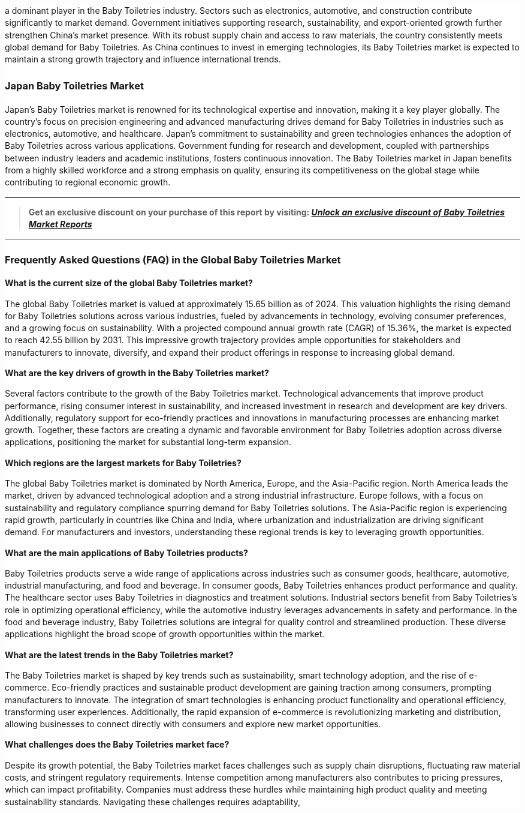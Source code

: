 a dominant player in the Baby Toiletries industry. Sectors such as electronics, automotive, and construction contribute significantly to market demand. Government initiatives supporting research, sustainability, and export-oriented growth further strengthen China&rsquo;s market presence. With its robust supply chain and access to raw materials, the country consistently meets global demand for Baby Toiletries. As China continues to invest in emerging technologies, its Baby Toiletries market is expected to maintain a strong growth trajectory and influence international trends.</p><h3>Japan Baby Toiletries Market</h3><p>Japan&rsquo;s Baby Toiletries market is renowned for its technological expertise and innovation, making it a key player globally. The country&rsquo;s focus on precision engineering and advanced manufacturing drives demand for Baby Toiletries in industries such as electronics, automotive, and healthcare. Japan&rsquo;s commitment to sustainability and green technologies enhances the adoption of Baby Toiletries across various applications. Government funding for research and development, coupled with partnerships between industry leaders and academic institutions, fosters continuous innovation. The Baby Toiletries market in Japan benefits from a highly skilled workforce and a strong emphasis on quality, ensuring its competitiveness on the global stage while contributing to regional economic growth.</p><hr /><blockquote><p><strong>Get an exclusive discount on your purchase of this report by visiting: <em><a href="://marketresearchpulse.com/ask-for-discount/110723?utm_source=Github&amp;utm_medium=019">Unlock an exclusive discount of Baby Toiletries Market Reports</a></em>&nbsp;</strong></p></blockquote><hr /><h3>Frequently Asked Questions (FAQ) in the Global Baby Toiletries Market</h3><p><strong>What is the current size of the global Baby Toiletries market?</strong></p><p>The global Baby Toiletries market is valued at approximately 15.65 billion as of 2024. This valuation highlights the rising demand for Baby Toiletries solutions across various industries, fueled by advancements in technology, evolving consumer preferences, and a growing focus on sustainability. With a projected compound annual growth rate (CAGR) of 15.36%, the market is expected to reach 42.55 billion by 2031. This impressive growth trajectory provides ample opportunities for stakeholders and manufacturers to innovate, diversify, and expand their product offerings in response to increasing global demand.</p><p><strong>What are the key drivers of growth in the Baby Toiletries market?</strong></p><p>Several factors contribute to the growth of the Baby Toiletries market. Technological advancements that improve product performance, rising consumer interest in sustainability, and increased investment in research and development are key drivers. Additionally, regulatory support for eco-friendly practices and innovations in manufacturing processes are enhancing market growth. Together, these factors are creating a dynamic and favorable environment for Baby Toiletries adoption across diverse applications, positioning the market for substantial long-term expansion.</p><p><strong>Which regions are the largest markets for Baby Toiletries?</strong></p><p>The global Baby Toiletries market is dominated by North America, Europe, and the Asia-Pacific region. North America leads the market, driven by advanced technological adoption and a strong industrial infrastructure. Europe follows, with a focus on sustainability and regulatory compliance spurring demand for Baby Toiletries solutions. The Asia-Pacific region is experiencing rapid growth, particularly in countries like China and India, where urbanization and industrialization are driving significant demand. For manufacturers and investors, understanding these regional trends is key to leveraging growth opportunities.</p><p><strong>What are the main applications of Baby Toiletries products?</strong></p><p>Baby Toiletries products serve a wide range of applications across industries such as consumer goods, healthcare, automotive, industrial manufacturing, and food and beverage. In consumer goods, Baby Toiletries enhances product performance and quality. The healthcare sector uses Baby Toiletries in diagnostics and treatment solutions. Industrial sectors benefit from Baby Toiletries&rsquo;s role in optimizing operational efficiency, while the automotive industry leverages advancements in safety and performance. In the food and beverage industry, Baby Toiletries solutions are integral for quality control and streamlined production. These diverse applications highlight the broad scope of growth opportunities within the market.</p><p><strong>What are the latest trends in the Baby Toiletries market?</strong></p><p>The Baby Toiletries market is shaped by key trends such as sustainability, smart technology adoption, and the rise of e-commerce. Eco-friendly practices and sustainable product development are gaining traction among consumers, prompting manufacturers to innovate. The integration of smart technologies is enhancing product functionality and operational efficiency, transforming user experiences. Additionally, the rapid expansion of e-commerce is revolutionizing marketing and distribution, allowing businesses to connect directly with consumers and explore new market opportunities.</p><p><strong>What challenges does the Baby Toiletries market face?</strong></p><p>Despite its growth potential, the Baby Toiletries market faces challenges such as supply chain disruptions, fluctuating raw material costs, and stringent regulatory requirements. Intense competition among manufacturers also contributes to pricing pressures, which can impact profitability. Companies must address these hurdles while maintaining high product quality and meeting sustainability standards. Navigating these challenges requires adaptability,